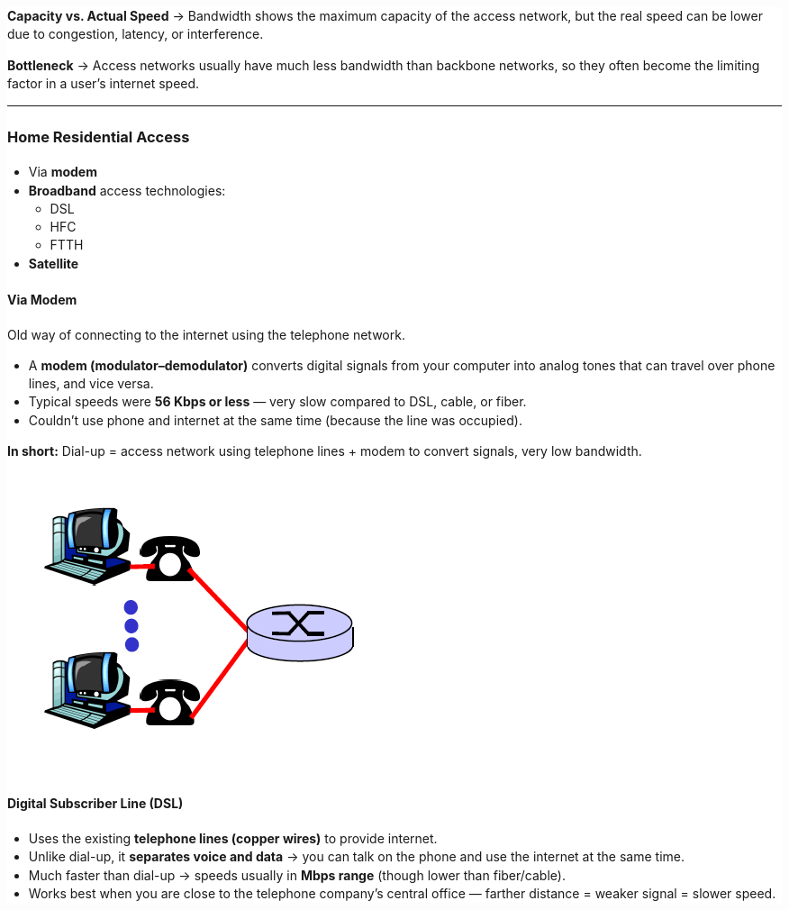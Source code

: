 **Capacity vs. Actual Speed** → Bandwidth shows the maximum capacity of the access network, but the real speed can be lower due to congestion, latency, or interference.  

**Bottleneck** → Access networks usually have much less bandwidth than backbone networks, so they often become the limiting factor in a user’s internet speed.  

---

### Home Residential Access

- Via **modem**  
- **Broadband** access technologies:  
  - DSL  
  - HFC  
  - FTTH  
- **Satellite**  

#### Via Modem

Old way of connecting to the internet using the telephone network.  

- A **modem (modulator–demodulator)** converts digital signals from your computer into analog tones that can travel over phone lines, and vice versa.  
- Typical speeds were **56 Kbps or less** — very slow compared to DSL, cable, or fiber.  
- Couldn’t use phone and internet at the same time (because the line was occupied).  

**In short:** Dial-up = access network using telephone lines + modem to convert signals, very low bandwidth.  

![Dialup](/images/dialup.png)

#### Digital Subscriber Line (DSL)

- Uses the existing **telephone lines (copper wires)** to provide internet.  
- Unlike dial-up, it **separates voice and data** → you can talk on the phone and use the internet at the same time.  
- Much faster than dial-up → speeds usually in **Mbps range** (though lower than fiber/cable).  
- Works best when you are close to the telephone company’s central office — farther distance = weaker signal = slower speed.  
